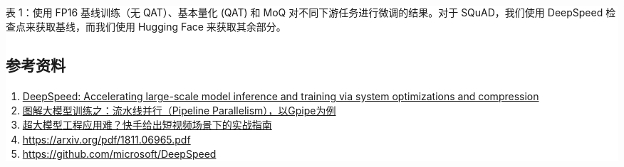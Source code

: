 表 1：使用 FP16 基线训练（无 QAT）、基本量化 (QAT) 和 MoQ 对不同下游任务进行微调的结果。对于 SQuAD，我们使用 DeepSpeed 检查点来获取基线，而我们使用 Hugging Face 来获取其余部分。

## 参考资料

1. [DeepSpeed: Accelerating large-scale model inference and training via system optimizations and compression](https://www.microsoft.com/en-us/research/blog/deepspeed-accelerating-large-scale-model-inference-and-training-via-system-optimizations-and-compression/)
2. [图解大模型训练之：流水线并行（Pipeline Parallelism），以Gpipe为例](https://zhuanlan.zhihu.com/p/613196255)
3. [超大模型工程应用难？快手给出短视频场景下的实战指南](https://www.infoq.cn/article/jmgdd6n1vgc64kjikxyp)
4. https://arxiv.org/pdf/1811.06965.pdf
5. https://github.com/microsoft/DeepSpeed